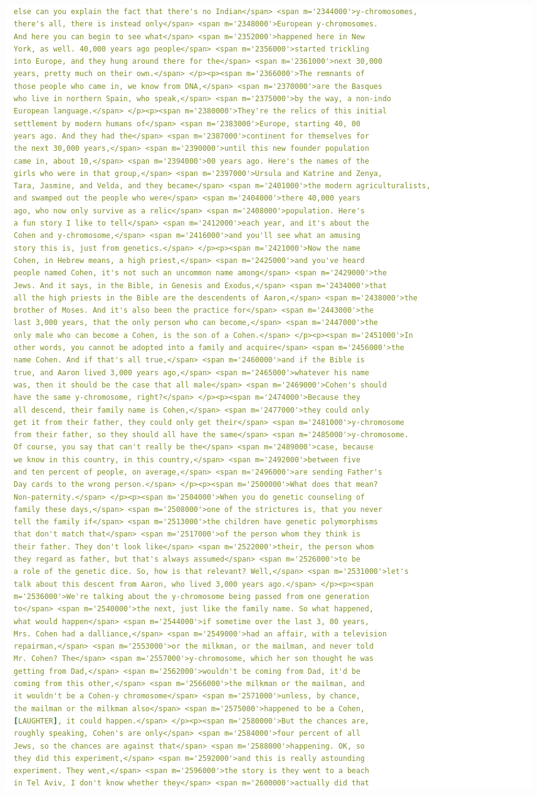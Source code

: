 ```yaml
  else can you explain the fact that there's no Indian</span> <span m='2344000'>y-chromosomes,
  there's all, there is instead only</span> <span m='2348000'>European y-chromosomes.
  And here you can begin to see what</span> <span m='2352000'>happened here in New
  York, as well. 40,000 years ago people</span> <span m='2356000'>started trickling
  into Europe, and they hung around there for the</span> <span m='2361000'>next 30,000
  years, pretty much on their own.</span> </p><p><span m='2366000'>The remnants of
  those people who came in, we know from DNA,</span> <span m='2370000'>are the Basques
  who live in northern Spain, who speak,</span> <span m='2375000'>by the way, a non-indo
  European language.</span> </p><p><span m='2380000'>They're the relics of this initial
  settlement by modern humans of</span> <span m='2383000'>Europe, starting 40, 00
  years ago. And they had the</span> <span m='2387000'>continent for themselves for
  the next 30,000 years,</span> <span m='2390000'>until this new founder population
  came in, about 10,</span> <span m='2394000'>00 years ago. Here's the names of the
  girls who were in that group,</span> <span m='2397000'>Ursula and Katrine and Zenya,
  Tara, Jasmine, and Velda, and they became</span> <span m='2401000'>the modern agriculturalists,
  and swamped out the people who were</span> <span m='2404000'>there 40,000 years
  ago, who now only survive as a relic</span> <span m='2408000'>population. Here's
  a fun story I like to tell</span> <span m='2412000'>each year, and it's about the
  Cohen and y-chromosome,</span> <span m='2416000'>and you'll see what an amusing
  story this is, just from genetics.</span> </p><p><span m='2421000'>Now the name
  Cohen, in Hebrew means, a high priest,</span> <span m='2425000'>and you've heard
  people named Cohen, it's not such an uncommon name among</span> <span m='2429000'>the
  Jews. And it says, in the Bible, in Genesis and Exodus,</span> <span m='2434000'>that
  all the high priests in the Bible are the descendents of Aaron,</span> <span m='2438000'>the
  brother of Moses. And it's also been the practice for</span> <span m='2443000'>the
  last 3,000 years, that the only person who can become,</span> <span m='2447000'>the
  only male who can become a Cohen, is the son of a Cohen.</span> </p><p><span m='2451000'>In
  other words, you cannot be adopted into a family and acquire</span> <span m='2456000'>the
  name Cohen. And if that's all true,</span> <span m='2460000'>and if the Bible is
  true, and Aaron lived 3,000 years ago,</span> <span m='2465000'>whatever his name
  was, then it should be the case that all male</span> <span m='2469000'>Cohen's should
  have the same y-chromosome, right?</span> </p><p><span m='2474000'>Because they
  all descend, their family name is Cohen,</span> <span m='2477000'>they could only
  get it from their father, they could only get their</span> <span m='2481000'>y-chromosome
  from their father, so they should all have the same</span> <span m='2485000'>y-chromosome.
  Of course, you say that can't really be the</span> <span m='2489000'>case, because
  we know in this country, in this country,</span> <span m='2492000'>between five
  and ten percent of people, on average,</span> <span m='2496000'>are sending Father's
  Day cards to the wrong person.</span> </p><p><span m='2500000'>What does that mean?
  Non-paternity.</span> </p><p><span m='2504000'>When you do genetic counseling of
  family these days,</span> <span m='2508000'>one of the strictures is, that you never
  tell the family if</span> <span m='2513000'>the children have genetic polymorphisms
  that don't match that</span> <span m='2517000'>of the person whom they think is
  their father. They don't look like</span> <span m='2522000'>their, the person whom
  they regard as father, but that's always assumed</span> <span m='2526000'>to be
  a role of the genetic dice. So, how is that relevant? Well,</span> <span m='2531000'>let's
  talk about this descent from Aaron, who lived 3,000 years ago.</span> </p><p><span
  m='2536000'>We're talking about the y-chromosome being passed from one generation
  to</span> <span m='2540000'>the next, just like the family name. So what happened,
  what would happen</span> <span m='2544000'>if sometime over the last 3, 00 years,
  Mrs. Cohen had a dalliance,</span> <span m='2549000'>had an affair, with a television
  repairman,</span> <span m='2553000'>or the milkman, or the mailman, and never told
  Mr. Cohen? The</span> <span m='2557000'>y-chromosome, which her son thought he was
  getting from Dad,</span> <span m='2562000'>wouldn't be coming from Dad, it'd be
  coming from this other,</span> <span m='2566000'>the milkman or the mailman, and
  it wouldn't be a Cohen-y chromosome</span> <span m='2571000'>unless, by chance,
  the mailman or the milkman also</span> <span m='2575000'>happened to be a Cohen,
  [LAUGHTER], it could happen.</span> </p><p><span m='2580000'>But the chances are,
  roughly speaking, Cohen's are only</span> <span m='2584000'>four percent of all
  Jews, so the chances are against that</span> <span m='2588000'>happening. OK, so
  they did this experiment,</span> <span m='2592000'>and this is really astounding
  experiment. They went,</span> <span m='2596000'>the story is they went to a beach
  in Tel Aviv, I don't know whether they</span> <span m='2600000'>actually did that
```